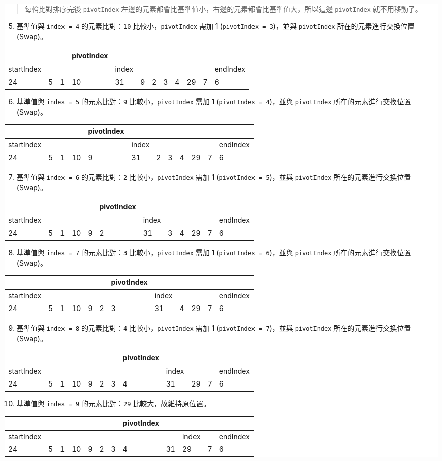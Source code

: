 > 每輪比對排序完後 `pivotIndex` 左邊的元素都會比基準值小，右邊的元素都會比基準值大，所以這邊 `pivotIndex` 就不用移動了。

5. 基準值與 `index = 4` 的元素比對：`10` 比較小，`pivotIndex` 需加 1 (`pivotIndex = 3`)，並與 `pivotIndex` 所在的元素進行交換位置 (Swap)。

|  |  |  | pivotIndex |  |  |  |  |  |  |  |  |
|---|---|---|---|---|---|---|---|---|---|---|---|
| startIndex |  |  |  | index |  |  |  |  |  |  | endIndex |
| 24 | 5 | 1 | 10 | 31 | 9 | 2 | 3 | 4 | 29 | 7 | 6 |

6. 基準值與 `index = 5` 的元素比對：`9` 比較小，`pivotIndex` 需加 1 (`pivotIndex = 4`)，並與 `pivotIndex` 所在的元素進行交換位置 (Swap)。

|  |  |  |  | pivotIndex |  |  |  |  |  |  |  |
|---|---|---|---|---|---|---|---|---|---|---|---|
| startIndex |  |  |  |  | index |  |  |  |  |  | endIndex |
| 24 | 5 | 1 | 10 | 9 | 31 | 2 | 3 | 4 | 29 | 7 | 6 |

7. 基準值與 `index = 6` 的元素比對：`2` 比較小，`pivotIndex` 需加 1 (`pivotIndex = 5`)，並與 `pivotIndex` 所在的元素進行交換位置 (Swap)。

|  |  |  |  |  | pivotIndex |  |  |  |  |  |  |
|---|---|---|---|---|---|---|---|---|---|---|---|
| startIndex |  |  |  |  |  | index |  |  |  |  | endIndex |
| 24 | 5 | 1 | 10 | 9 | 2 | 31 | 3 | 4 | 29 | 7 | 6 |

8. 基準值與 `index = 7` 的元素比對：`3` 比較小，`pivotIndex` 需加 1 (`pivotIndex = 6`)，並與 `pivotIndex` 所在的元素進行交換位置 (Swap)。

|  |  |  |  |  |  | pivotIndex |  |  |  |  |  |
|---|---|---|---|---|---|---|---|---|---|---|---|
| startIndex |  |  |  |  |  |  | index |  |  |  | endIndex |
| 24 | 5 | 1 | 10 | 9 | 2 | 3 | 31 | 4 | 29 | 7 | 6 |

9. 基準值與 `index = 8` 的元素比對：`4` 比較小，`pivotIndex` 需加 1 (`pivotIndex = 7`)，並與 `pivotIndex` 所在的元素進行交換位置 (Swap)。

|  |  |  |  |  |  |  | pivotIndex |  |  |  |  |
|---|---|---|---|---|---|---|---|---|---|---|---|
| startIndex |  |  |  |  |  |  |  | index |  |  | endIndex |
| 24 | 5 | 1 | 10 | 9 | 2 | 3 | 4 | 31 | 29 | 7 | 6 |

10. 基準值與 `index = 9` 的元素比對：`29` 比較大，故維持原位置。

|  |  |  |  |  |  |  | pivotIndex |  |  |  |  |
|---|---|---|---|---|---|---|---|---|---|---|---|
| startIndex |  |  |  |  |  |  |  |  | index |  | endIndex |
| 24 | 5 | 1 | 10 | 9 | 2 | 3 | 4 | 31 | 29 | 7 | 6 |
